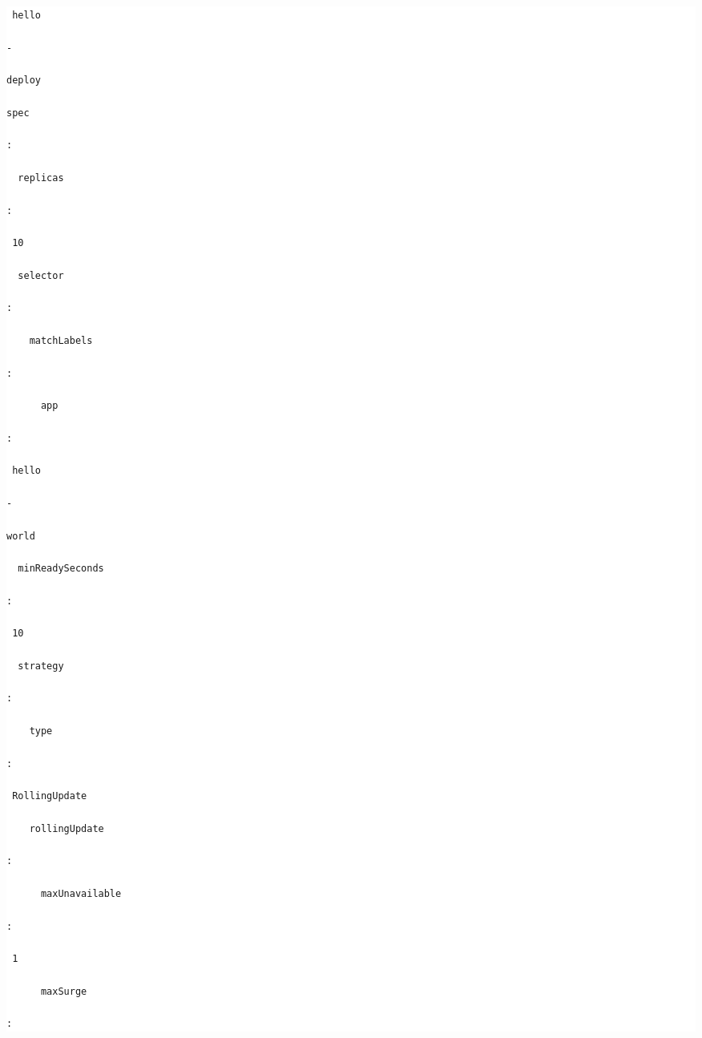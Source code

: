 ```
 hello

-

deploy

spec

:

  replicas

:

 10

  selector

:

    matchLabels

:

      app

:

 hello

-

world

  minReadySeconds

:

 10

  strategy

:

    type

:

 RollingUpdate

    rollingUpdate

:

      maxUnavailable

:

 1

      maxSurge

:
```